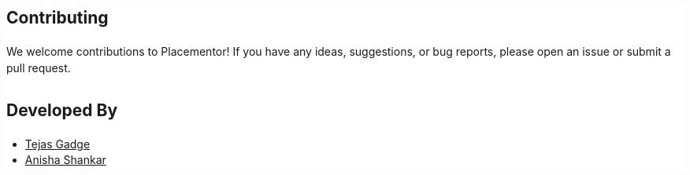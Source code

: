 
## Contributing

We welcome contributions to Placementor! If you have any ideas, suggestions, or bug reports, please open an issue or submit a pull request.

## Developed By

- [Tejas Gadge](https://github.com/tejasgadge2504)
- [Anisha Shankar](https://github.com/hahaanisha)

